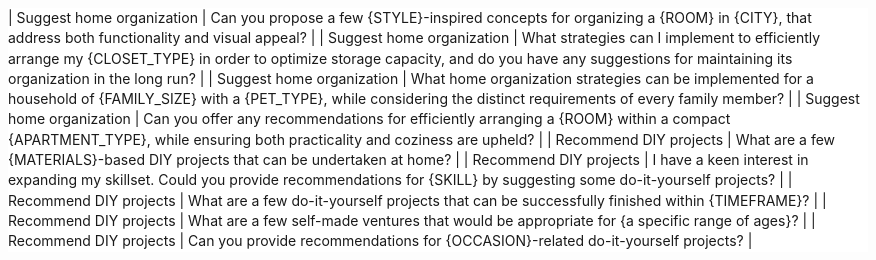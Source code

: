 | Suggest home organization                 | Can you propose a few {STYLE}-inspired concepts for organizing a {ROOM} in {CITY}, that address both functionality and visual appeal?                                                                                                                                                                                                                                                                                                                                                                                                                                                    |
| Suggest home organization                 | What strategies can I implement to efficiently arrange my {CLOSET_TYPE} in order to optimize storage capacity, and do you have any suggestions for maintaining its organization in the long run?                                                                                                                                                                                                                                                                                                                                                                                         |
| Suggest home organization                 | What home organization strategies can be implemented for a household of {FAMILY_SIZE} with a {PET_TYPE}, while considering the distinct requirements of every family member?                                                                                                                                                                                                                                                                                                                                                                                                             |
| Suggest home organization                 | Can you offer any recommendations for efficiently arranging a {ROOM} within a compact {APARTMENT_TYPE}, while ensuring both practicality and coziness are upheld?                                                                                                                                                                                                                                                                                                                                                                                                                        |
| Recommend DIY projects                    | What are a few {MATERIALS}-based DIY projects that can be undertaken at home?                                                                                                                                                                                                                                                                                                                                                                                                                                                                                                            |
| Recommend DIY projects                    | I have a keen interest in expanding my skillset. Could you provide recommendations for {SKILL} by suggesting some do-it-yourself projects?                                                                                                                                                                                                                                                                                                                                                                                                                                               |
| Recommend DIY projects                    | What are a few do-it-yourself projects that can be successfully finished within {TIMEFRAME}?                                                                                                                                                                                                                                                                                                                                                                                                                                                                                             |
| Recommend DIY projects                    | What are a few self-made ventures that would be appropriate for {a specific range of ages}?                                                                                                                                                                                                                                                                                                                                                                                                                                                                                              |
| Recommend DIY projects                    | Can you provide recommendations for {OCCASION}-related do-it-yourself projects?                                                                                                                                                                                                                                                                                                                                                                                                                                                                                                          |